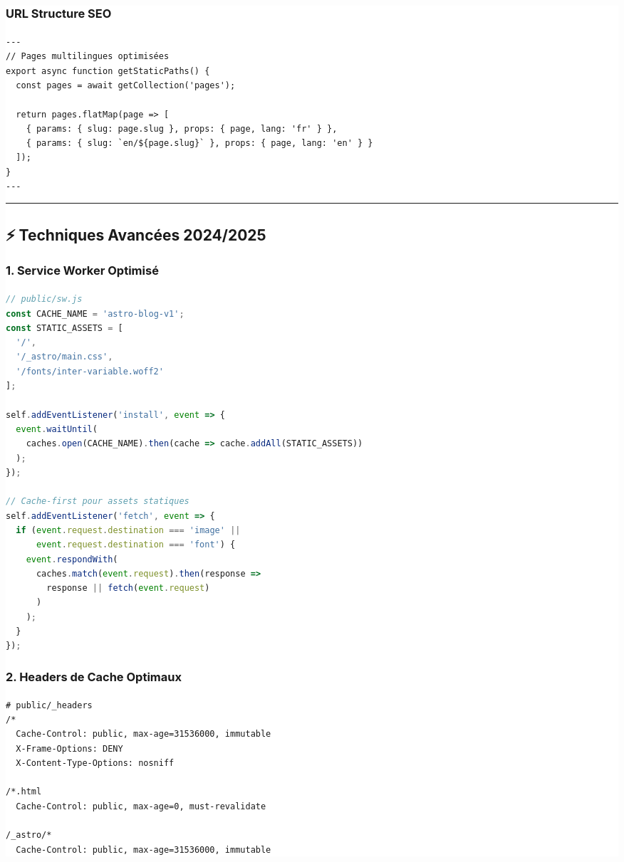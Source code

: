 ### **URL Structure SEO**
```astro
---
// Pages multilingues optimisées
export async function getStaticPaths() {
  const pages = await getCollection('pages');
  
  return pages.flatMap(page => [
    { params: { slug: page.slug }, props: { page, lang: 'fr' } },
    { params: { slug: `en/${page.slug}` }, props: { page, lang: 'en' } }
  ]);
}
---
```

---

## ⚡ Techniques Avancées 2024/2025

### **1. Service Worker Optimisé**
```js
// public/sw.js
const CACHE_NAME = 'astro-blog-v1';
const STATIC_ASSETS = [
  '/',
  '/_astro/main.css',
  '/fonts/inter-variable.woff2'
];

self.addEventListener('install', event => {
  event.waitUntil(
    caches.open(CACHE_NAME).then(cache => cache.addAll(STATIC_ASSETS))
  );
});

// Cache-first pour assets statiques
self.addEventListener('fetch', event => {
  if (event.request.destination === 'image' || 
      event.request.destination === 'font') {
    event.respondWith(
      caches.match(event.request).then(response => 
        response || fetch(event.request)
      )
    );
  }
});
```

### **2. Headers de Cache Optimaux**
```text
# public/_headers
/*
  Cache-Control: public, max-age=31536000, immutable
  X-Frame-Options: DENY
  X-Content-Type-Options: nosniff

/*.html
  Cache-Control: public, max-age=0, must-revalidate

/_astro/*
  Cache-Control: public, max-age=31536000, immutable
```
